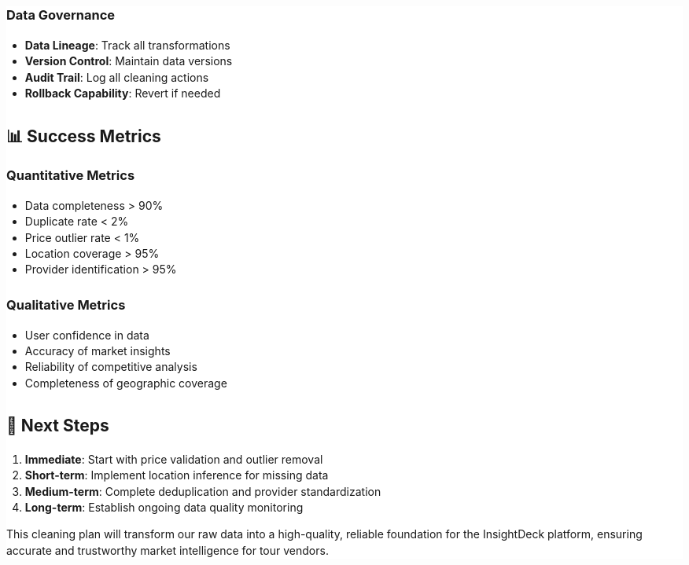 ### **Data Governance**
- **Data Lineage**: Track all transformations
- **Version Control**: Maintain data versions
- **Audit Trail**: Log all cleaning actions
- **Rollback Capability**: Revert if needed

## 📊 **Success Metrics**

### **Quantitative Metrics**
- Data completeness > 90%
- Duplicate rate < 2%
- Price outlier rate < 1%
- Location coverage > 95%
- Provider identification > 95%

### **Qualitative Metrics**
- User confidence in data
- Accuracy of market insights
- Reliability of competitive analysis
- Completeness of geographic coverage

## 🚀 **Next Steps**

1. **Immediate**: Start with price validation and outlier removal
2. **Short-term**: Implement location inference for missing data
3. **Medium-term**: Complete deduplication and provider standardization
4. **Long-term**: Establish ongoing data quality monitoring

This cleaning plan will transform our raw data into a high-quality, reliable foundation for the InsightDeck platform, ensuring accurate and trustworthy market intelligence for tour vendors. 